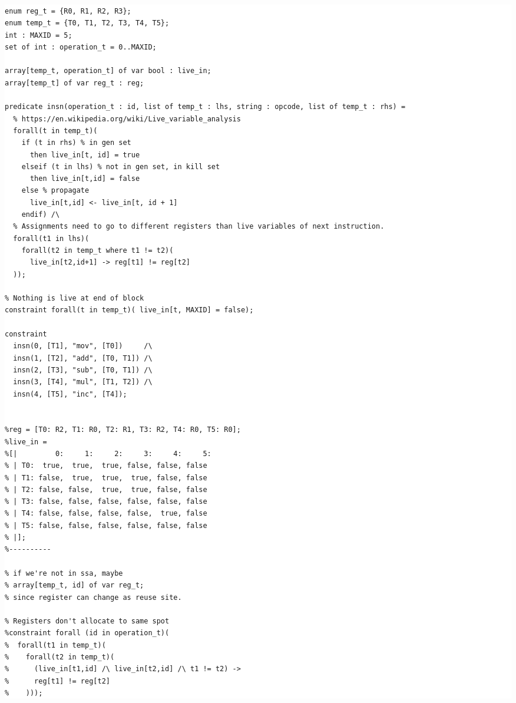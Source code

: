 ```
enum reg_t = {R0, R1, R2, R3};
enum temp_t = {T0, T1, T2, T3, T4, T5};
int : MAXID = 5;
set of int : operation_t = 0..MAXID;

array[temp_t, operation_t] of var bool : live_in;
array[temp_t] of var reg_t : reg;

predicate insn(operation_t : id, list of temp_t : lhs, string : opcode, list of temp_t : rhs) = 
  % https://en.wikipedia.org/wiki/Live_variable_analysis
  forall(t in temp_t)(
    if (t in rhs) % in gen set
      then live_in[t, id] = true
    elseif (t in lhs) % not in gen set, in kill set
      then live_in[t,id] = false
    else % propagate
      live_in[t,id] <- live_in[t, id + 1] 
    endif) /\
  % Assignments need to go to different registers than live variables of next instruction.
  forall(t1 in lhs)(
    forall(t2 in temp_t where t1 != t2)(
      live_in[t2,id+1] -> reg[t1] != reg[t2]
  ));

% Nothing is live at end of block
constraint forall(t in temp_t)( live_in[t, MAXID] = false);

constraint 
  insn(0, [T1], "mov", [T0])     /\
  insn(1, [T2], "add", [T0, T1]) /\
  insn(2, [T3], "sub", [T0, T1]) /\
  insn(3, [T4], "mul", [T1, T2]) /\
  insn(4, [T5], "inc", [T4]);


%reg = [T0: R2, T1: R0, T2: R1, T3: R2, T4: R0, T5: R0];
%live_in = 
%[|         0:     1:     2:     3:     4:     5: 
% | T0:  true,  true,  true, false, false, false
% | T1: false,  true,  true,  true, false, false
% | T2: false, false,  true,  true, false, false
% | T3: false, false, false, false, false, false
% | T4: false, false, false, false,  true, false
% | T5: false, false, false, false, false, false
% |];
%----------

% if we're not in ssa, maybe 
% array[temp_t, id] of var reg_t; 
% since register can change as reuse site.

% Registers don't allocate to same spot
%constraint forall (id in operation_t)(
%  forall(t1 in temp_t)(
%    forall(t2 in temp_t)(
%      (live_in[t1,id] /\ live_in[t2,id] /\ t1 != t2) ->
%      reg[t1] != reg[t2]
%    )));

```
